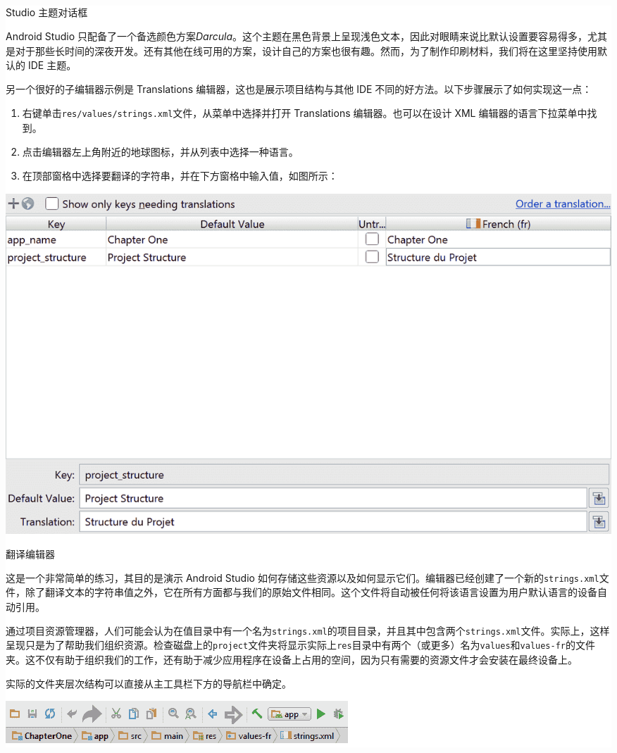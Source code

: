 Studio 主题对话框

Android Studio 只配备了一个备选颜色方案*Darcula*。这个主题在黑色背景上呈现浅色文本，因此对眼睛来说比默认设置要容易得多，尤其是对于那些长时间的深夜开发。还有其他在线可用的方案，设计自己的方案也很有趣。然而，为了制作印刷材料，我们将在这里坚持使用默认的 IDE 主题。

另一个很好的子编辑器示例是 Translations 编辑器，这也是展示项目结构与其他 IDE 不同的好方法。以下步骤展示了如何实现这一点：

1.  右键单击`res/values/strings.xml`文件，从菜单中选择并打开 Translations 编辑器。也可以在设计 XML 编辑器的语言下拉菜单中找到。

1.  点击编辑器左上角附近的地球图标，并从列表中选择一种语言。

1.  在顶部窗格中选择要翻译的字符串，并在下方窗格中输入值，如图所示：

![](img/6858e36e-95f4-4c8e-b406-5747bfeb78d1.png)

翻译编辑器

这是一个非常简单的练习，其目的是演示 Android Studio 如何存储这些资源以及如何显示它们。编辑器已经创建了一个新的`strings.xml`文件，除了翻译文本的字符串值之外，它在所有方面都与我们的原始文件相同。这个文件将自动被任何将该语言设置为用户默认语言的设备自动引用。

通过项目资源管理器，人们可能会认为在值目录中有一个名为`strings.xml`的项目目录，并且其中包含两个`strings.xml`文件。实际上，这样呈现只是为了帮助我们组织资源。检查磁盘上的`project`文件夹将显示实际上`res`目录中有两个（或更多）名为`values`和`values-fr`的文件夹。这不仅有助于组织我们的工作，还有助于减少应用程序在设备上占用的空间，因为只有需要的资源文件才会安装在最终设备上。

实际的文件夹层次结构可以直接从主工具栏下方的导航栏中确定。

![](img/8bf62d90-ddad-4bc7-b486-742d1facb642.png)
